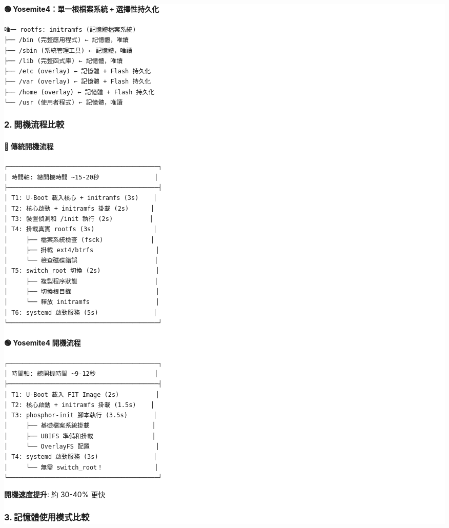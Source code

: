 #### 🟢 Yosemite4：單一根檔案系統 + 選擇性持久化
```
唯一 rootfs: initramfs (記憶體檔案系統)
├── /bin (完整應用程式) ← 記憶體，唯讀
├── /sbin (系統管理工具) ← 記憶體，唯讀
├── /lib (完整函式庫) ← 記憶體，唯讀
├── /etc (overlay) ← 記憶體 + Flash 持久化
├── /var (overlay) ← 記憶體 + Flash 持久化
├── /home (overlay) ← 記憶體 + Flash 持久化
└── /usr (使用者程式) ← 記憶體，唯讀
```

### 2. 開機流程比較

#### 🔴 傳統開機流程
```
┌─────────────────────────────────────────┐
│ 時間軸: 總開機時間 ~15-20秒               │
├─────────────────────────────────────────┤
│ T1: U-Boot 載入核心 + initramfs (3s)    │
│ T2: 核心啟動 + initramfs 掛載 (2s)      │  
│ T3: 裝置偵測和 /init 執行 (2s)          │
│ T4: 掛載真實 rootfs (3s)                │
│     ├── 檔案系統檢查 (fsck)             │
│     ├── 掛載 ext4/btrfs                 │
│     └── 檢查磁碟錯誤                     │
│ T5: switch_root 切換 (2s)               │
│     ├── 複製程序狀態                     │
│     ├── 切換根目錄                       │
│     └── 釋放 initramfs                  │
│ T6: systemd 啟動服務 (5s)               │
└─────────────────────────────────────────┘
```

#### 🟢 Yosemite4 開機流程
```
┌─────────────────────────────────────────┐
│ 時間軸: 總開機時間 ~9-12秒                │
├─────────────────────────────────────────┤
│ T1: U-Boot 載入 FIT Image (2s)          │
│ T2: 核心啟動 + initramfs 掛載 (1.5s)    │
│ T3: phosphor-init 腳本執行 (3.5s)       │
│     ├── 基礎檔案系統掛載                 │
│     ├── UBIFS 準備和掛載                │
│     └── OverlayFS 配置                  │
│ T4: systemd 啟動服務 (3s)               │
│     └── 無需 switch_root！              │
└─────────────────────────────────────────┘
```

**開機速度提升**: 約 30-40% 更快

### 3. 記憶體使用模式比較
